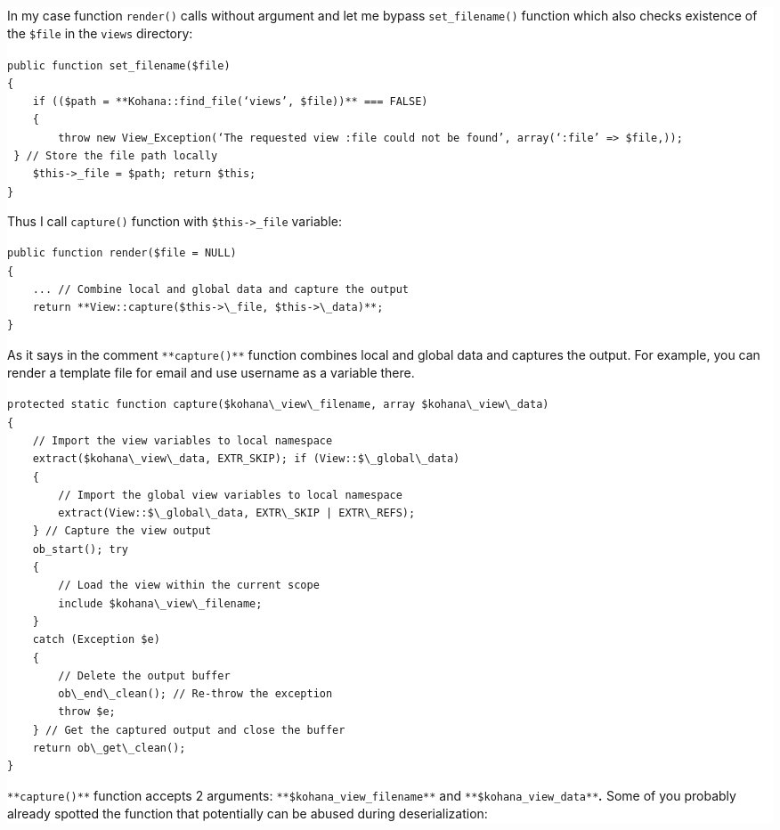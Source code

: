 In my case function `render()` calls without argument and let me bypass `set_filename()` function which also checks existence of the `$file` in the `views` directory:

```
public function set_filename($file)  
{  
    if (($path = **Kohana::find_file(‘views’, $file))** === FALSE)  
    {  
        throw new View_Exception(‘The requested view :file could not be found’, array(‘:file’ => $file,));  
 } // Store the file path locally  
    $this->_file = $path; return $this;  
}
```

Thus I call `capture()` function with `$this->_file` variable:

```
public function render($file = NULL)  
{  
    ... // Combine local and global data and capture the output  
    return **View::capture($this->\_file, $this->\_data)**;  
}
```

As it says in the comment `**capture()**` function combines local and global data and captures the output. For example, you can render a template file for email and use username as a variable there.

```
protected static function capture($kohana\_view\_filename, array $kohana\_view\_data)  
{  
    // Import the view variables to local namespace  
    extract($kohana\_view\_data, EXTR_SKIP); if (View::$\_global\_data)  
    {  
        // Import the global view variables to local namespace  
        extract(View::$\_global\_data, EXTR\_SKIP | EXTR\_REFS);  
    } // Capture the view output  
    ob_start(); try  
    {  
        // Load the view within the current scope  
        include $kohana\_view\_filename;  
    }  
    catch (Exception $e)  
    {  
        // Delete the output buffer  
        ob\_end\_clean(); // Re-throw the exception  
        throw $e;  
    } // Get the captured output and close the buffer  
    return ob\_get\_clean();  
}
```

`**capture()**` function accepts 2 arguments: `**$kohana_view_filename**` and `**$kohana_view_data**`**_._** Some of you probably already spotted the function that potentially can be abused during deserialization:
